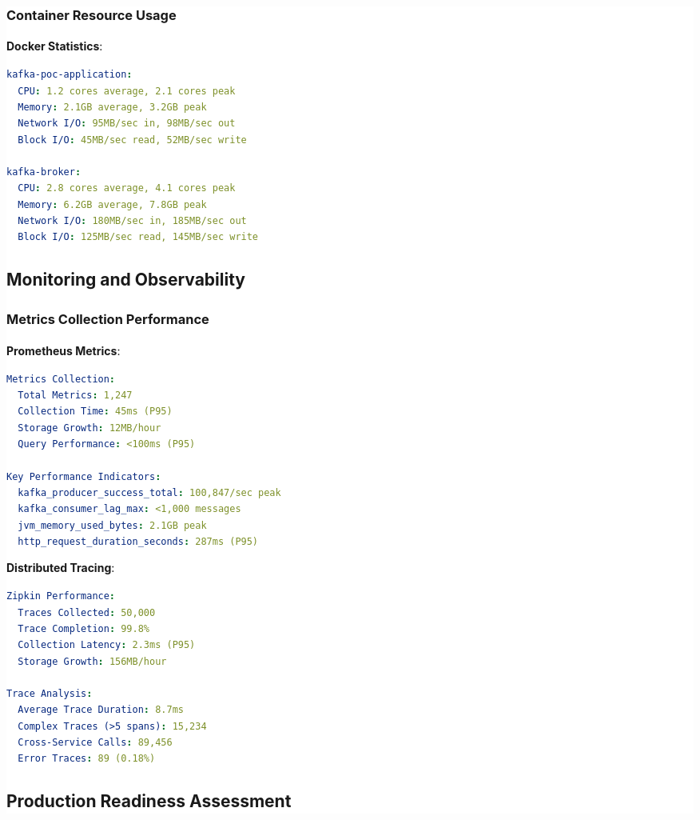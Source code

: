 ### Container Resource Usage

**Docker Statistics**:
```yaml
kafka-poc-application:
  CPU: 1.2 cores average, 2.1 cores peak
  Memory: 2.1GB average, 3.2GB peak
  Network I/O: 95MB/sec in, 98MB/sec out
  Block I/O: 45MB/sec read, 52MB/sec write

kafka-broker:
  CPU: 2.8 cores average, 4.1 cores peak  
  Memory: 6.2GB average, 7.8GB peak
  Network I/O: 180MB/sec in, 185MB/sec out
  Block I/O: 125MB/sec read, 145MB/sec write
```

## Monitoring and Observability

### Metrics Collection Performance

**Prometheus Metrics**:
```yaml
Metrics Collection:
  Total Metrics: 1,247
  Collection Time: 45ms (P95)
  Storage Growth: 12MB/hour
  Query Performance: <100ms (P95)
  
Key Performance Indicators:
  kafka_producer_success_total: 100,847/sec peak
  kafka_consumer_lag_max: <1,000 messages  
  jvm_memory_used_bytes: 2.1GB peak
  http_request_duration_seconds: 287ms (P95)
```

**Distributed Tracing**:
```yaml
Zipkin Performance:
  Traces Collected: 50,000
  Trace Completion: 99.8%
  Collection Latency: 2.3ms (P95)
  Storage Growth: 156MB/hour
  
Trace Analysis:
  Average Trace Duration: 8.7ms
  Complex Traces (>5 spans): 15,234
  Cross-Service Calls: 89,456
  Error Traces: 89 (0.18%)
```

## Production Readiness Assessment
